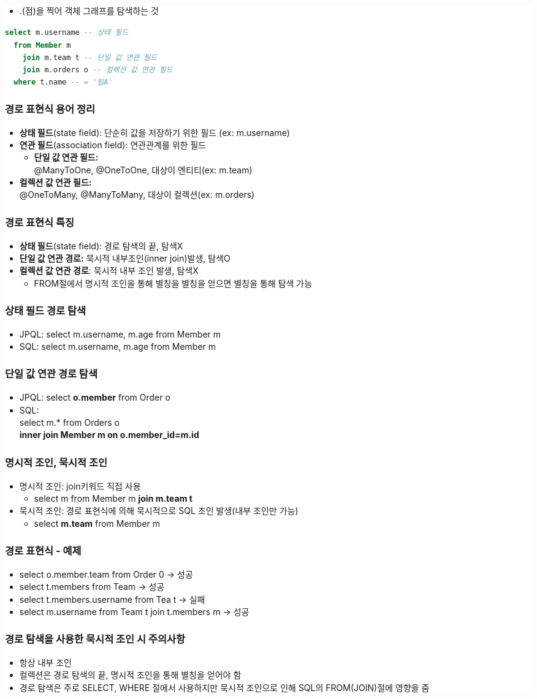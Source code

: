 - .(점)을 찍어 객체 그래프를 탐색하는 것

```sql
select m.username -- 상태 필드
  from Member m
    join m.team t -- 단일 값 연관 필드
    join m.orders o -- 컬렉션 값 연관 필드
  where t.name -- = '팀A'
```

### 경로 표현식 용어 정리

- **상태 필드**(state field): 단순히 값을 저장하기 위한 필드 (ex: m.username)
- **연관 필드**(association field): 연관관계를 위한 필드
  - **단일 값 연관 필드:**<br>@ManyToOne, @OneToOne, 대상이 엔티티(ex: m.team)
- **컬렉션 값 연관 필드:**<br>@OneToMany, @ManyToMany, 대상이 컬렉션(ex: m.orders)

### 경로 표현식 특징

- **상태 필드**(state field): 경로 탐색의 끝, 탐색X
- **단일 값 연관 경로:** 묵시적 내부조인(inner join)발생, 탐색O
- **컬렉션 값 연관 경로**: 묵시적 내부 조인 발생, 탐색X
  - FROM절에서 명시적 조인을 통해 별칭을 별칭을 얻으면 별칭을 통해 탐색 가능

### 상태 필드 경로 탐색

- JPQL: select m.username, m.age from Member m
- SQL: select m.username, m.age from Member m

### 단일 값 연관 경로 탐색

- JPQL: select **o.member** from Order o
- SQL:<br>select m.* from Orders o<br>**inner join Member m on o.member_id=m.id**

### 명시적 조인, 묵시적 조인

- 명시적 조인: join키워드 직접 사용
  - select m from Member m **join m.team t**
- 묵시적 조인: 경로 표현식에 의해 묵시적으로 SQL 조인 발생(내부 조인만 가능)
  - select **m.team** from Member m

### 경로 표현식 - 예제

- select o.member.team from Order 0 -> 성공
- select t.members from Team -> 성공
- select t.members.username from Tea t -> 실패
- select m.username from Team t join t.members m -> 성공

### 경로 탐색을 사용한 묵시적 조인 시 주의사항

- 항상 내부 조인
- 컬렉션은 경로 탐색의 끝, 명시적 조인을 통해 별칭을 얻어야 함
- 경로 탐색은 주로 SELECT, WHERE 절에서 사용하지만 묵시적 조인으로 인해 SQL의 FROM(JOIN)절에 영향을 줌
